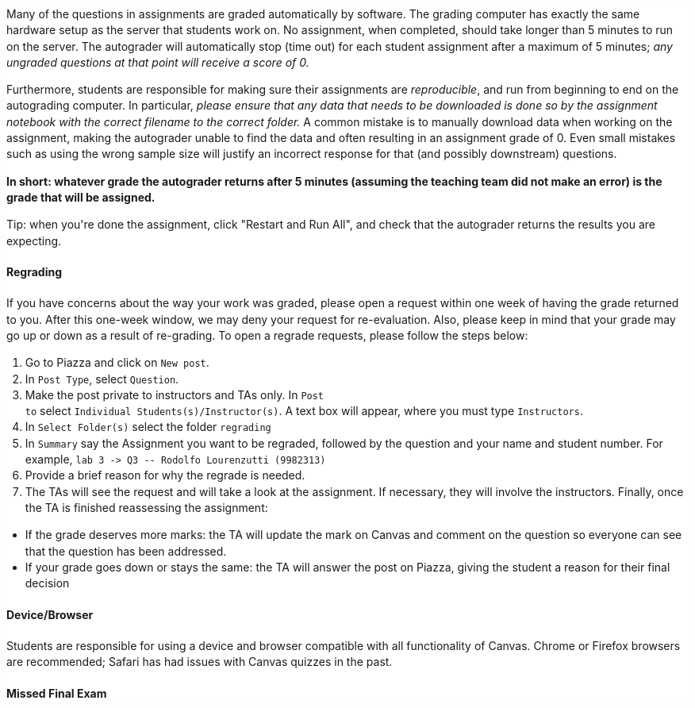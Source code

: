 Many of the questions in assignments are graded automatically by software.
The grading computer has exactly the same hardware setup as the server that
students work on. No assignment, when completed, should take longer than 5
minutes to run on the server. The autograder will automatically stop (time out)
for each student assignment after a maximum of 5 minutes;
*any ungraded questions at that point will receive a score of 0.*


Furthermore, students are responsible for making sure their assignments are *reproducible*,
and run from beginning to end on the autograding computer. In particular, *please ensure that any data that needs to be downloaded is done so by the assignment notebook with the correct filename to the correct folder.* A common mistake is to manually download data when
working on the assignment, making the autograder unable to find the data and often resulting in
an assignment grade of 0. Even small mistakes such as using the wrong sample size will justify
an incorrect response for that (and possibly downstream) questions.

**In short: whatever grade the autograder returns after 5 minutes (assuming the teaching team did not make an error) is the grade that will be assigned.**

Tip: when you're done the assignment, click "Restart and Run All",
and check that the autograder returns the results you are expecting.

#### Regrading
If you have concerns about the way your work was graded, please open a request
within one week of having the grade returned to you. After this one-week window,
we may deny your request for re-evaluation. Also, please keep in mind that your
grade may go up or down as a result of re-grading. To open a regrade requests,
please follow the steps below:

1. Go to Piazza and click on <code>New post</code>.
2. In <code>Post Type</code>, select <code>Question</code>.
3. Make the post private to instructors and TAs only. In <code>Post to</code> select <code>Individual Students(s)/Instructor(s)</code>. A text box will appear, where you must type <code>Instructors</code>.
4. In <code>Select Folder(s)</code> select the folder <code>regrading</code>
5. In <code>Summary</code> say the Assignment you want to be regraded,
followed by the question and your name and student number.
For example, <code>lab 3 -> Q3 -- Rodolfo Lourenzutti (9982313)</code>
6.  Provide a brief reason for why the regrade is needed.
7. The TAs will see the request and will take a look at the assignment. If necessary, they will involve the instructors.
Finally, once the TA is finished reassessing the assignment:
  - If the grade deserves more marks: the TA will update the mark on Canvas and comment on the question so everyone can see that the question has been addressed.
  - If your grade goes down or stays the same: the TA will answer the post on Piazza, giving the student a reason for their final decision

####  Device/Browser

Students are responsible for using a device and browser compatible with all functionality of Canvas.
Chrome or Firefox browsers are recommended; Safari has had issues with Canvas quizzes in the past.

####  Missed Final Exam 
